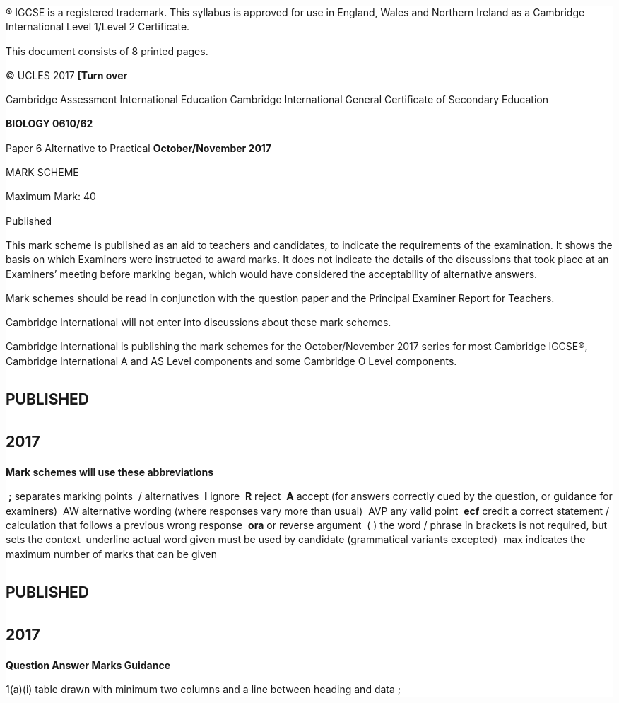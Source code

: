  ® IGCSE is a registered trademark. This syllabus is approved for use in England, Wales and Northern Ireland as a Cambridge International Level 1/Level 2 Certificate. 

 This document consists of 8 printed pages. 

© UCLES 2017 **[Turn over** 

 Cambridge Assessment International Education Cambridge International General Certificate of Secondary Education 

**BIOLOGY 0610/62** 

Paper 6 Alternative to Practical **October/November 2017** 

MARK SCHEME 

Maximum Mark: 40 

 Published 

This mark scheme is published as an aid to teachers and candidates, to indicate the requirements of the examination. It shows the basis on which Examiners were instructed to award marks. It does not indicate the details of the discussions that took place at an Examiners’ meeting before marking began, which would have considered the acceptability of alternative answers. 

Mark schemes should be read in conjunction with the question paper and the Principal Examiner Report for Teachers. 

Cambridge International will not enter into discussions about these mark schemes. 

Cambridge International is publishing the mark schemes for the October/November 2017 series for most Cambridge IGCSE®, Cambridge International A and AS Level components and some Cambridge O Level components. 


## PUBLISHED 

## 2017 

**Mark schemes will use these abbreviations** 

 **;** separates marking points  / alternatives  **I** ignore  **R** reject  **A** accept (for answers correctly cued by the question, or guidance for examiners)  AW alternative wording (where responses vary more than usual)  AVP any valid point  **ecf** credit a correct statement / calculation that follows a previous wrong response  **ora** or reverse argument  ( ) the word / phrase in brackets is not required, but sets the context  underline actual word given must be used by candidate (grammatical variants excepted)  max indicates the maximum number of marks that can be given 


## PUBLISHED 

## 2017 

**Question Answer Marks Guidance** 

 1(a)(i) table drawn with minimum two columns and a line between heading and data ; 
